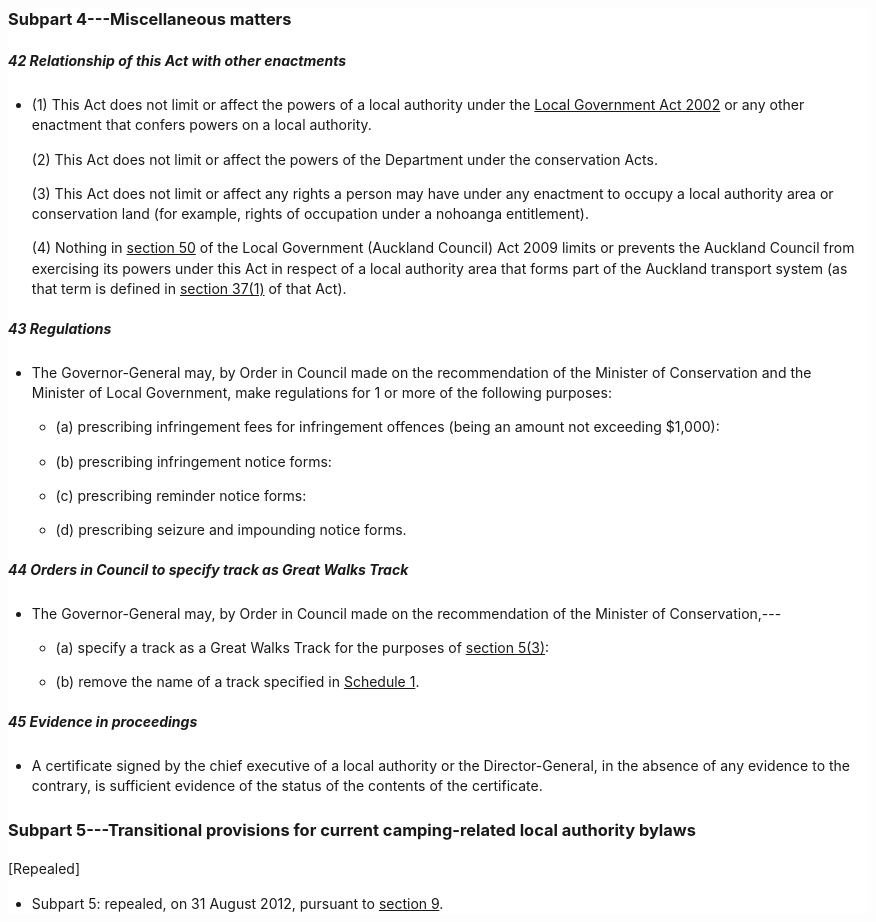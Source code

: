 ### Subpart 4---Miscellaneous matters

##### 42 Relationship of this Act with other enactments
    
*   (1) This Act does not limit or affect the powers of a local authority under the [Local Government Act 2002][75] or any other enactment that confers powers on a local authority.
    
    (2) This Act does not limit or affect the powers of the Department under the conservation Acts.
    
    (3) This Act does not limit or affect any rights a person may have under any enactment to occupy a local authority area or conservation land (for example, rights of occupation under a nohoanga entitlement).
    
    (4) Nothing in [section 50][92] of the Local Government (Auckland Council) Act 2009 limits or prevents the Auckland Council from exercising its powers under this Act in respect of a local authority area that forms part of the Auckland transport system (as that term is defined in [section 37(1)][93] of that Act).

##### 43 Regulations
    
*   The Governor-General may, by Order in Council made on the recommendation of the Minister of Conservation and the Minister of Local Government, make regulations for 1 or more of the following purposes:
        
    *   (a) prescribing infringement fees for infringement offences (being an amount not exceeding $1,000):
    
    *   (b) prescribing infringement notice forms:
    
    *   (c) prescribing reminder notice forms:
    
    *   (d) prescribing seizure and impounding notice forms.
    
    

##### 44 Orders in Council to specify track as Great Walks Track
    
*   The Governor-General may, by Order in Council made on the recommendation of the Minister of Conservation,---
        
    *   (a) specify a track as a Great Walks Track for the purposes of [section 5(3)][6]:
    
    *   (b) remove the name of a track specified in [Schedule 1][61].
    
    

##### 45 Evidence in proceedings
    
*   A certificate signed by the chief executive of a local authority or the Director-General, in the absence of any evidence to the contrary, is sufficient evidence of the status of the contents of the certificate.

### Subpart 5---Transitional provisions for current camping-related local authority bylaws

\[Repealed\]
    
*   Subpart 5: repealed, on 31 August 2012, pursuant to [section 9][10].


[0]: http://www.legislation.govt.nz/act/public/2011/0061/latest/link.aspx?id=DLM195466
[1]: http://www.legislation.govt.nz/act/public/2011/0061/latest/whole.html#DLM3742818
[2]: http://www.legislation.govt.nz/act/public/2011/0061/latest/whole.html#DLM3742819
[3]: http://www.legislation.govt.nz/act/public/2011/0061/latest/whole.html#DLM3742820
[4]: http://www.legislation.govt.nz/act/public/2011/0061/latest/whole.html#DLM3742821
[5]: http://www.legislation.govt.nz/act/public/2011/0061/latest/whole.html#DLM3742822
[6]: http://www.legislation.govt.nz/act/public/2011/0061/latest/whole.html#DLM3742849
[7]: http://www.legislation.govt.nz/act/public/2011/0061/latest/whole.html#DLM3742855
[8]: http://www.legislation.govt.nz/act/public/2011/0061/latest/whole.html#DLM3742857
[9]: http://www.legislation.govt.nz/act/public/2011/0061/latest/whole.html#DLM3742859
[10]: http://www.legislation.govt.nz/act/public/2011/0061/latest/whole.html#DLM3742860
[11]: http://www.legislation.govt.nz/act/public/2011/0061/latest/whole.html#DLM3742861
[12]: http://www.legislation.govt.nz/act/public/2011/0061/latest/whole.html#DLM3742862
[13]: http://www.legislation.govt.nz/act/public/2011/0061/latest/whole.html#DLM3742863
[14]: http://www.legislation.govt.nz/act/public/2011/0061/latest/whole.html#DLM3742864
[15]: http://www.legislation.govt.nz/act/public/2011/0061/latest/whole.html#DLM3886706
[16]: http://www.legislation.govt.nz/act/public/2011/0061/latest/whole.html#DLM3886707
[17]: http://www.legislation.govt.nz/act/public/2011/0061/latest/whole.html#DLM3886708
[18]: http://www.legislation.govt.nz/act/public/2011/0061/latest/whole.html#DLM3742867
[19]: http://www.legislation.govt.nz/act/public/2011/0061/latest/whole.html#DLM3742868
[20]: http://www.legislation.govt.nz/act/public/2011/0061/latest/whole.html#DLM3742869
[21]: http://www.legislation.govt.nz/act/public/2011/0061/latest/whole.html#DLM3742870
[22]: http://www.legislation.govt.nz/act/public/2011/0061/latest/whole.html#DLM3742871
[23]: http://www.legislation.govt.nz/act/public/2011/0061/latest/whole.html#DLM3742872
[24]: http://www.legislation.govt.nz/act/public/2011/0061/latest/whole.html#DLM3742873
[25]: http://www.legislation.govt.nz/act/public/2011/0061/latest/whole.html#DLM3742874
[26]: http://www.legislation.govt.nz/act/public/2011/0061/latest/whole.html#DLM3742875
[27]: http://www.legislation.govt.nz/act/public/2011/0061/latest/whole.html#DLM3742877
[28]: http://www.legislation.govt.nz/act/public/2011/0061/latest/whole.html#DLM3742879
[29]: http://www.legislation.govt.nz/act/public/2011/0061/latest/whole.html#DLM3742880
[30]: http://www.legislation.govt.nz/act/public/2011/0061/latest/whole.html#DLM3742882
[31]: http://www.legislation.govt.nz/act/public/2011/0061/latest/whole.html#DLM3742883
[32]: http://www.legislation.govt.nz/act/public/2011/0061/latest/whole.html#DLM3742884
[33]: http://www.legislation.govt.nz/act/public/2011/0061/latest/whole.html#DLM3742885
[34]: http://www.legislation.govt.nz/act/public/2011/0061/latest/whole.html#DLM3742886
[35]: http://www.legislation.govt.nz/act/public/2011/0061/latest/whole.html#DLM3742888
[36]: http://www.legislation.govt.nz/act/public/2011/0061/latest/whole.html#DLM3944002
[37]: http://www.legislation.govt.nz/act/public/2011/0061/latest/whole.html#DLM3944010
[38]: http://www.legislation.govt.nz/act/public/2011/0061/latest/whole.html#DLM3742889
[39]: http://www.legislation.govt.nz/act/public/2011/0061/latest/whole.html#DLM3742890
[40]: http://www.legislation.govt.nz/act/public/2011/0061/latest/whole.html#DLM3742891
[41]: http://www.legislation.govt.nz/act/public/2011/0061/latest/whole.html#DLM3742892
[42]: http://www.legislation.govt.nz/act/public/2011/0061/latest/whole.html#DLM3742893
[43]: http://www.legislation.govt.nz/act/public/2011/0061/latest/whole.html#DLM3742894
[44]: http://www.legislation.govt.nz/act/public/2011/0061/latest/whole.html#DLM3742895
[45]: http://www.legislation.govt.nz/act/public/2011/0061/latest/whole.html#DLM3742896
[46]: http://www.legislation.govt.nz/act/public/2011/0061/latest/whole.html#DLM3742897
[47]: http://www.legislation.govt.nz/act/public/2011/0061/latest/whole.html#DLM3742898
[48]: http://www.legislation.govt.nz/act/public/2011/0061/latest/whole.html#DLM3742899
[49]: http://www.legislation.govt.nz/act/public/2011/0061/latest/whole.html#DLM3742901
[50]: http://www.legislation.govt.nz/act/public/2011/0061/latest/whole.html#DLM3742902
[51]: http://www.legislation.govt.nz/act/public/2011/0061/latest/whole.html#DLM3742903
[52]: http://www.legislation.govt.nz/act/public/2011/0061/latest/whole.html#DLM3742904
[53]: http://www.legislation.govt.nz/act/public/2011/0061/latest/whole.html#DLM3742905
[54]: http://www.legislation.govt.nz/act/public/2011/0061/latest/whole.html#DLM3742906
[55]: http://www.legislation.govt.nz/act/public/2011/0061/latest/whole.html#DLM3742907
[56]: http://www.legislation.govt.nz/act/public/2011/0061/latest/whole.html#DLM3742908
[57]: http://www.legislation.govt.nz/act/public/2011/0061/latest/whole.html#DLM3742909
[58]: http://www.legislation.govt.nz/act/public/2011/0061/latest/whole.html#DLM3742910
[59]: http://www.legislation.govt.nz/act/public/2011/0061/latest/whole.html#DLM3742912
[60]: http://www.legislation.govt.nz/act/public/2011/0061/latest/whole.html#DLM3742913
[61]: http://www.legislation.govt.nz/act/public/2011/0061/latest/whole.html#DLM3742914
[62]: http://www.legislation.govt.nz/act/public/2011/0061/latest/whole.html#DLM3742917
[63]: http://www.legislation.govt.nz/act/public/2011/0061/latest/whole.html#DLM3742921
[64]: http://www.legislation.govt.nz/act/public/2011/0061/latest/whole.html#DLM3742923
[65]: http://www.legislation.govt.nz/act/public/2011/0061/latest/link.aspx?id=DLM103609
[66]: http://www.legislation.govt.nz/act/public/2011/0061/latest/link.aspx?id=DLM36962
[67]: http://www.legislation.govt.nz/act/public/2011/0061/latest/link.aspx?id=DLM444304
[68]: http://www.legislation.govt.nz/act/public/2011/0061/latest/link.aspx?id=DLM276813
[69]: http://www.legislation.govt.nz/act/public/2011/0061/latest/link.aspx?id=DLM170881
[70]: http://www.legislation.govt.nz/act/public/2011/0061/latest/link.aspx?id=DLM103331
[71]: http://www.legislation.govt.nz/act/public/2011/0061/latest/link.aspx?id=DLM2044916
[72]: http://www.legislation.govt.nz/act/public/2011/0061/latest/link.aspx?id=DLM224791
[73]: http://www.legislation.govt.nz/act/public/2011/0061/latest/link.aspx?id=DLM172328
[74]: http://www.legislation.govt.nz/act/public/2011/0061/latest/link.aspx?id=DLM172334
[75]: http://www.legislation.govt.nz/act/public/2011/0061/latest/link.aspx?id=DLM170872
[76]: http://www.legislation.govt.nz/act/public/2011/0061/latest/link.aspx?id=DLM3742859
[77]: http://www.legislation.govt.nz/act/public/2011/0061/latest/link.aspx?id=DLM104213
[78]: http://www.legislation.govt.nz/act/public/2011/0061/latest/link.aspx?id=DLM107200
[79]: http://www.legislation.govt.nz/act/public/2011/0061/latest/whole.html#DLM3820350
[80]: http://www.legislation.govt.nz/act/public/2011/0061/latest/link.aspx?id=DLM433619
[81]: http://www.legislation.govt.nz/act/public/2011/0061/latest/link.aspx?id=DLM3360057
[82]: http://www.legislation.govt.nz/act/public/2011/0061/latest/link.aspx?id=DLM311346
[83]: http://www.legislation.govt.nz/act/public/2011/0061/latest/link.aspx?id=DLM3360714
[84]: http://www.legislation.govt.nz/act/public/2011/0061/latest/link.aspx?id=DLM91494
[85]: http://www.legislation.govt.nz/act/public/2011/0061/latest/link.aspx?id=DLM2214226
[86]: http://www.legislation.govt.nz/act/public/2011/0061/latest/link.aspx?id=DLM310742
[87]: http://www.legislation.govt.nz/act/public/2011/0061/latest/link.aspx?id=DLM433612
[88]: http://www.legislation.govt.nz/act/public/2011/0061/latest/link.aspx?id=DLM18599
[89]: http://www.legislation.govt.nz/act/public/2011/0061/latest/link.aspx?id=DLM90414
[90]: http://www.legislation.govt.nz/act/public/2011/0061/latest/link.aspx?id=DLM173368
[91]: http://www.legislation.govt.nz/act/public/2011/0061/latest/link.aspx?id=DLM393659
[92]: http://www.legislation.govt.nz/act/public/2011/0061/latest/link.aspx?id=DLM3338620
[93]: http://www.legislation.govt.nz/act/public/2011/0061/latest/link.aspx?id=DLM2044960
[94]: http://www.pco.parliament.govt.nz/reprints/
[95]: http://www.legislation.govt.nz/act/public/2011/0061/latest/link.aspx?id=DLM195439
[96]: http://www.pco.parliament.govt.nz/editorial-conventions/
[97]: http://www.legislation.govt.nz/act/public/2011/0061/latest/link.aspx?id=DLM195468
[98]: http://www.legislation.govt.nz/act/public/2011/0061/latest/link.aspx?id=DLM195470